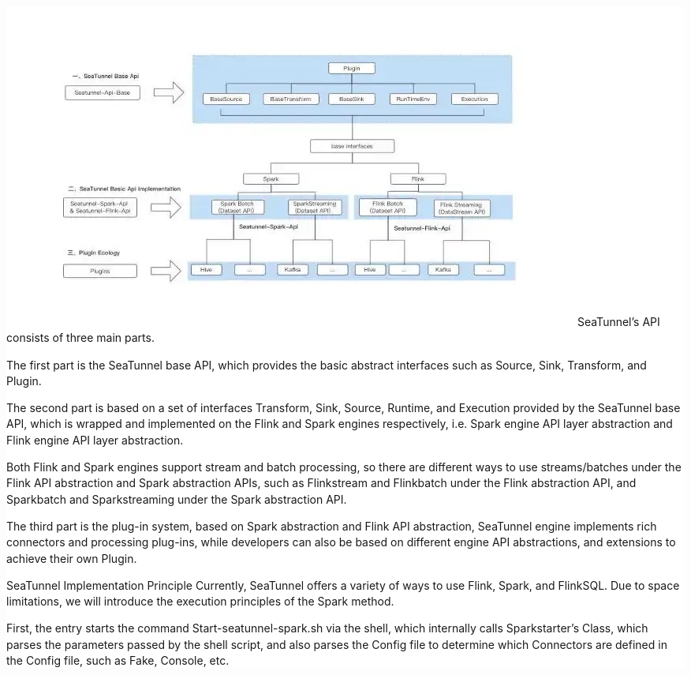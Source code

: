![](/static/image/16714322747890/16714324336701.jpg)
SeaTunnel’s API consists of three main parts.

The first part is the SeaTunnel base API, which provides the basic abstract interfaces such as Source, Sink, Transform, and Plugin.

The second part is based on a set of interfaces Transform, Sink, Source, Runtime, and Execution provided by the SeaTunnel base API, which is wrapped and implemented on the Flink and Spark engines respectively, i.e. Spark engine API layer abstraction and Flink engine API layer abstraction.

Both Flink and Spark engines support stream and batch processing, so there are different ways to use streams/batches under the Flink API abstraction and Spark abstraction APIs, such as Flinkstream and Flinkbatch under the Flink abstraction API, and Sparkbatch and Sparkstreaming under the Spark abstraction API.

The third part is the plug-in system, based on Spark abstraction and Flink API abstraction, SeaTunnel engine implements rich connectors and processing plug-ins, while developers can also be based on different engine API abstractions, and extensions to achieve their own Plugin.

SeaTunnel Implementation Principle
Currently, SeaTunnel offers a variety of ways to use Flink, Spark, and FlinkSQL. Due to space limitations, we will introduce the execution principles of the Spark method.

First, the entry starts the command Start-seatunnel-spark.sh via the shell, which internally calls Sparkstarter’s Class, which parses the parameters passed by the shell script, and also parses the Config file to determine which Connectors are defined in the Config file, such as Fake, Console, etc.